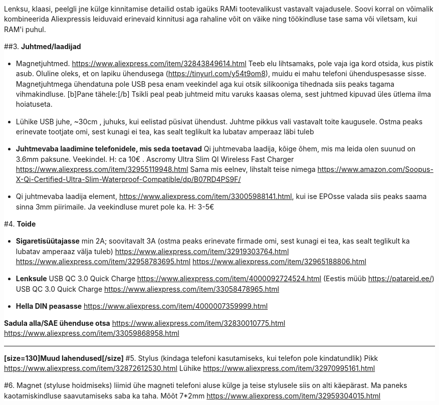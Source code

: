 Lenksu, klaasi, peelgli jne külge kinnitamise detailid ostab igaüks RAMi tootevalikust vastavalt vajadusele. Soovi korral on võimalik kombineerida Aliexpressis leiduvaid erinevaid kinnitusi aga rahaline võit on väike ning töökindluse tase sama või viletsam, kui RAM'i puhul. 

##3. **Juhtmed/laadijad**

 + Magnetjuhtmed. https://www.aliexpress.com/item/32843849614.html
Teeb elu lihtsamaks, pole vaja iga kord otsida, kus pistik asub. Oluline oleks, et on lapiku ühendusega (https://tinyurl.com/y54t9om8), muidu ei mahu telefoni ühenduspesasse sisse. Magnetjuhtmega ühendatuna pole USB pesa enam veekindel aga kui otsik silikooniga tihednada siis peaks tagama vihmakindluse. [b]Pane tähele:[/b] Tsikli peal peab juhtmeid mitu varuks kaasas olema, sest juhtmed kipuvad üles ütlema ilma hoiatuseta. 

  + Lühike USB juhe, ~30cm , juhuks, kui eelistad püsivat ühendust. Juhtme pikkus vali vastavalt toite kaugusele.
Ostma peaks erinevate tootjate omi, sest kunagi ei tea, kas sealt teglikult ka lubatav amperaaz läbi tuleb

  + **Juhtmevaba laadimine telefonidele, mis seda toetavad**
Qi juhtmevaba laadija, kõige õhem, mis ma leida olen suunud on 3.6mm paksune. Veekindel. H: ca 10€ .
Ascromy Ultra Slim QI Wireless Fast Charger  https://www.aliexpress.com/item/32955119948.html 
Sama mis eelnev, lihstalt teise nimega https://www.amazon.com/Soopus-X-Qi-Certified-Ultra-Slim-Waterproof-Compatible/dp/B07RD4PS9F/ 

  + Qi juhtmevaba laadija element,  https://www.aliexpress.com/item/33005988141.html, kui ise EPOsse valada siis peaks saama sinna 3mm piirimaile. Ja veekindluse muret pole ka.  H: 3-5€

#4. **Toide**

  + **Sigaretisüütajasse** 
min 2A; soovitavalt 3A (ostma peaks erinevate firmade omi, sest kunagi ei tea, kas sealt teglikult ka lubatav amperaaz välja tuleb)
https://www.aliexpress.com/item/32919303764.html
https://www.aliexpress.com/item/32958783695.html
https://www.aliexpress.com/item/32965188806.html

  + **Lenksule**
USB QC 3.0 Quick Charge https://www.aliexpress.com/item/4000092724524.html (Eestis müüb https://patareid.ee/)
USB QC 3.0 Quick Charge https://www.aliexpress.com/item/33058478965.html

  + **Hella DIN peasasse**
https://www.aliexpress.com/item/4000007359999.html

**Sadula alla/SAE ühenduse otsa**
https://www.aliexpress.com/item/32830010775.html
https://www.aliexpress.com/item/33059868958.html


-------------
**[size=130]Muud lahendused[/size]**
#5. Stylus (kindaga telefoni kasutamiseks, kui telefon pole kindatundlik)
Pikk https://www.aliexpress.com/item/32872612530.html
Lühike https://www.aliexpress.com/item/32970995161.html

#6. Magnet (styluse hoidmiseks) 
liimid ühe magneti telefoni aluse külge ja teise stylusele siis on alti käepärast. Ma paneks kaotamiskindluse saavutamiseks saba ka taha. Mõõt 7*2mm https://www.aliexpress.com/item/32959304015.html
